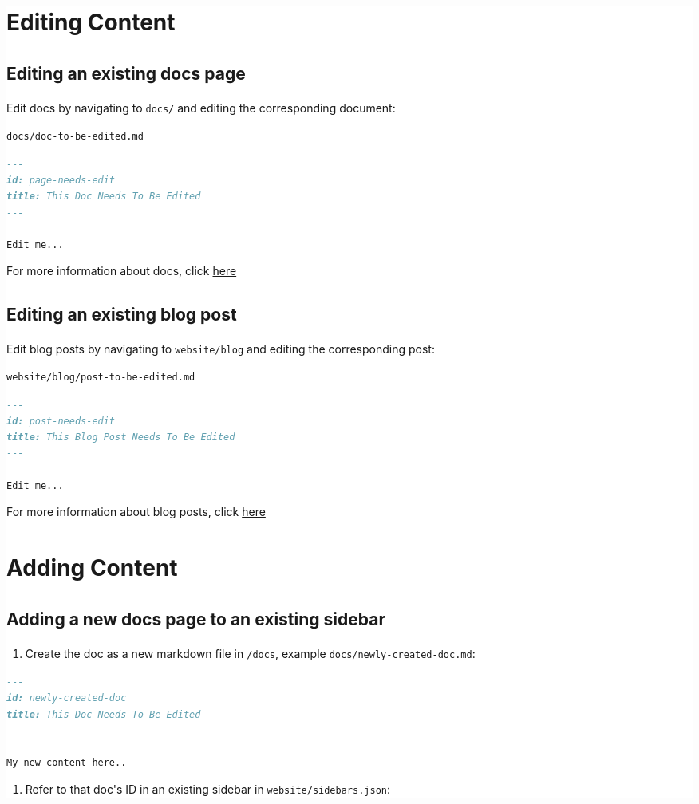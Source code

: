 # Editing Content

## Editing an existing docs page

Edit docs by navigating to `docs/` and editing the corresponding document:

`docs/doc-to-be-edited.md`

```markdown
---
id: page-needs-edit
title: This Doc Needs To Be Edited
---

Edit me...
```

For more information about docs, click [here](https://docusaurus.io/docs/en/navigation)

## Editing an existing blog post

Edit blog posts by navigating to `website/blog` and editing the corresponding post:

`website/blog/post-to-be-edited.md`

```markdown
---
id: post-needs-edit
title: This Blog Post Needs To Be Edited
---

Edit me...
```

For more information about blog posts, click [here](https://docusaurus.io/docs/en/adding-blog)

# Adding Content

## Adding a new docs page to an existing sidebar

1. Create the doc as a new markdown file in `/docs`, example `docs/newly-created-doc.md`:

```md
---
id: newly-created-doc
title: This Doc Needs To Be Edited
---

My new content here..
```

1. Refer to that doc's ID in an existing sidebar in `website/sidebars.json`:
